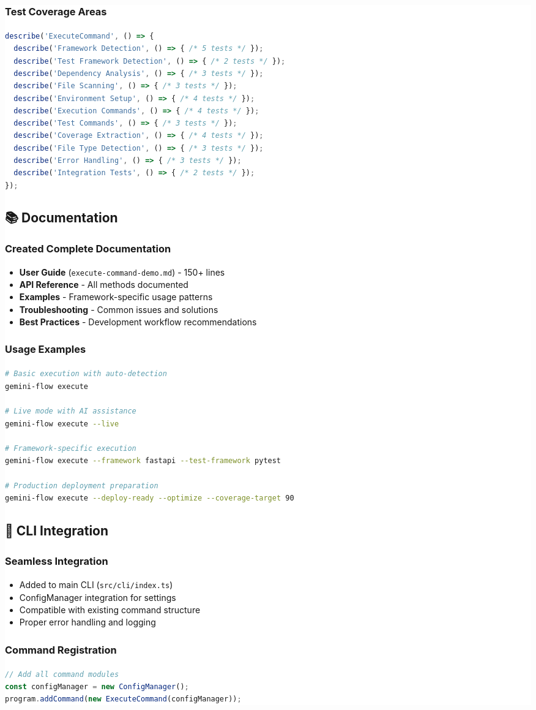 ### Test Coverage Areas
```typescript
describe('ExecuteCommand', () => {
  describe('Framework Detection', () => { /* 5 tests */ });
  describe('Test Framework Detection', () => { /* 2 tests */ });
  describe('Dependency Analysis', () => { /* 3 tests */ });
  describe('File Scanning', () => { /* 3 tests */ });
  describe('Environment Setup', () => { /* 4 tests */ });
  describe('Execution Commands', () => { /* 4 tests */ });
  describe('Test Commands', () => { /* 3 tests */ });
  describe('Coverage Extraction', () => { /* 4 tests */ });
  describe('File Type Detection', () => { /* 3 tests */ });
  describe('Error Handling', () => { /* 3 tests */ });
  describe('Integration Tests', () => { /* 2 tests */ });
});
```

## 📚 Documentation

### Created Complete Documentation
- **User Guide** (`execute-command-demo.md`) - 150+ lines
- **API Reference** - All methods documented
- **Examples** - Framework-specific usage patterns
- **Troubleshooting** - Common issues and solutions
- **Best Practices** - Development workflow recommendations

### Usage Examples
```bash
# Basic execution with auto-detection
gemini-flow execute

# Live mode with AI assistance  
gemini-flow execute --live

# Framework-specific execution
gemini-flow execute --framework fastapi --test-framework pytest

# Production deployment preparation
gemini-flow execute --deploy-ready --optimize --coverage-target 90
```

## 🔗 CLI Integration

### Seamless Integration
- Added to main CLI (`src/cli/index.ts`)
- ConfigManager integration for settings
- Compatible with existing command structure
- Proper error handling and logging

### Command Registration
```typescript
// Add all command modules
const configManager = new ConfigManager();
program.addCommand(new ExecuteCommand(configManager));
```

